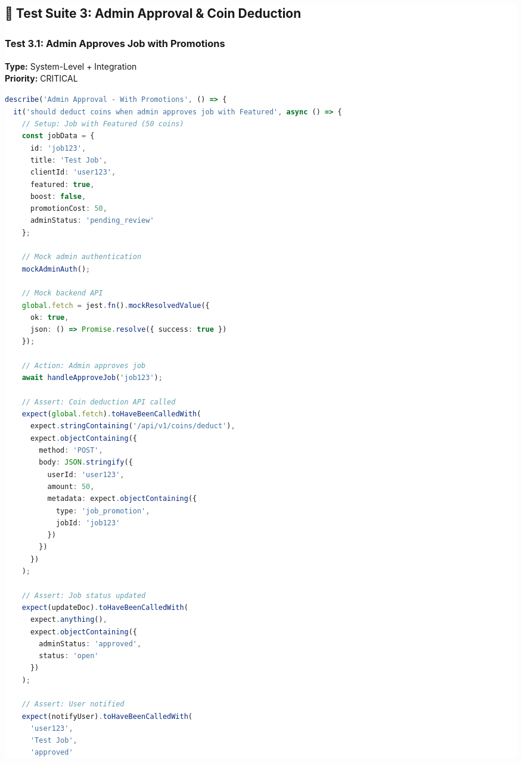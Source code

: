 
## 🎯 **Test Suite 3: Admin Approval & Coin Deduction**

### **Test 3.1: Admin Approves Job with Promotions**
**Type:** System-Level + Integration  
**Priority:** CRITICAL

```typescript
describe('Admin Approval - With Promotions', () => {
  it('should deduct coins when admin approves job with Featured', async () => {
    // Setup: Job with Featured (50 coins)
    const jobData = {
      id: 'job123',
      title: 'Test Job',
      clientId: 'user123',
      featured: true,
      boost: false,
      promotionCost: 50,
      adminStatus: 'pending_review'
    };
    
    // Mock admin authentication
    mockAdminAuth();
    
    // Mock backend API
    global.fetch = jest.fn().mockResolvedValue({
      ok: true,
      json: () => Promise.resolve({ success: true })
    });
    
    // Action: Admin approves job
    await handleApproveJob('job123');
    
    // Assert: Coin deduction API called
    expect(global.fetch).toHaveBeenCalledWith(
      expect.stringContaining('/api/v1/coins/deduct'),
      expect.objectContaining({
        method: 'POST',
        body: JSON.stringify({
          userId: 'user123',
          amount: 50,
          metadata: expect.objectContaining({
            type: 'job_promotion',
            jobId: 'job123'
          })
        })
      })
    );
    
    // Assert: Job status updated
    expect(updateDoc).toHaveBeenCalledWith(
      expect.anything(),
      expect.objectContaining({
        adminStatus: 'approved',
        status: 'open'
      })
    );
    
    // Assert: User notified
    expect(notifyUser).toHaveBeenCalledWith(
      'user123',
      'Test Job',
      'approved'
```